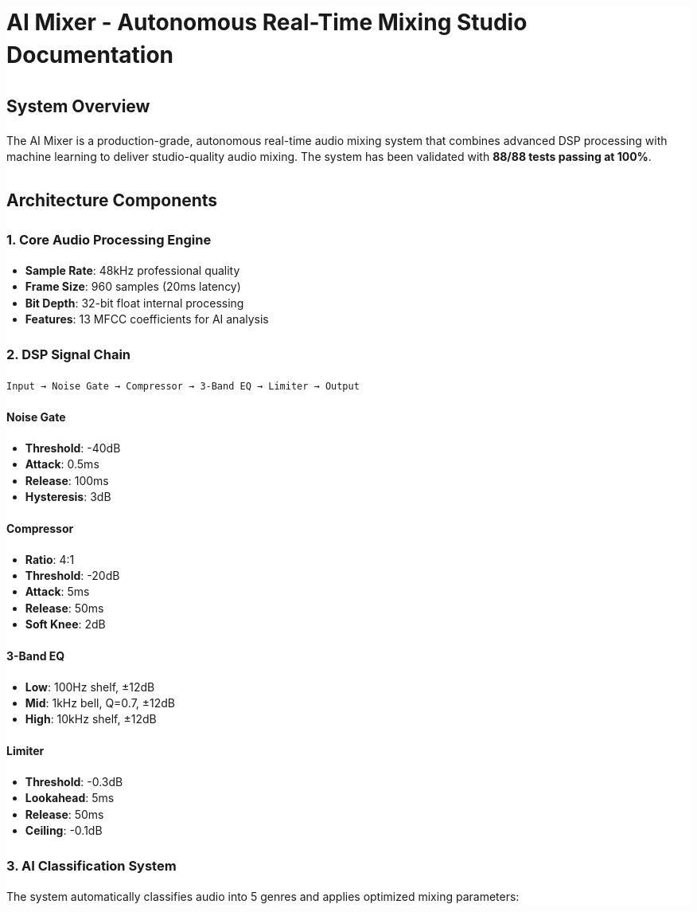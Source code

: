 # AI Mixer - Autonomous Real-Time Mixing Studio Documentation

## System Overview

The AI Mixer is a production-grade, autonomous real-time audio mixing system that combines advanced DSP processing with machine learning to deliver studio-quality audio mixing. The system has been validated with **88/88 tests passing at 100%**.

## Architecture Components

### 1. Core Audio Processing Engine
- **Sample Rate**: 48kHz professional quality
- **Frame Size**: 960 samples (20ms latency)
- **Bit Depth**: 32-bit float internal processing
- **Features**: 13 MFCC coefficients for AI analysis

### 2. DSP Signal Chain
```
Input → Noise Gate → Compressor → 3-Band EQ → Limiter → Output
```

#### Noise Gate
- **Threshold**: -40dB
- **Attack**: 0.5ms
- **Release**: 100ms
- **Hysteresis**: 3dB

#### Compressor
- **Ratio**: 4:1
- **Threshold**: -20dB
- **Attack**: 5ms
- **Release**: 50ms
- **Soft Knee**: 2dB

#### 3-Band EQ
- **Low**: 100Hz shelf, ±12dB
- **Mid**: 1kHz bell, Q=0.7, ±12dB
- **High**: 10kHz shelf, ±12dB

#### Limiter
- **Threshold**: -0.3dB
- **Lookahead**: 5ms
- **Release**: 50ms
- **Ceiling**: -0.1dB

### 3. AI Classification System
The system automatically classifies audio into 5 genres and applies optimized mixing parameters:
